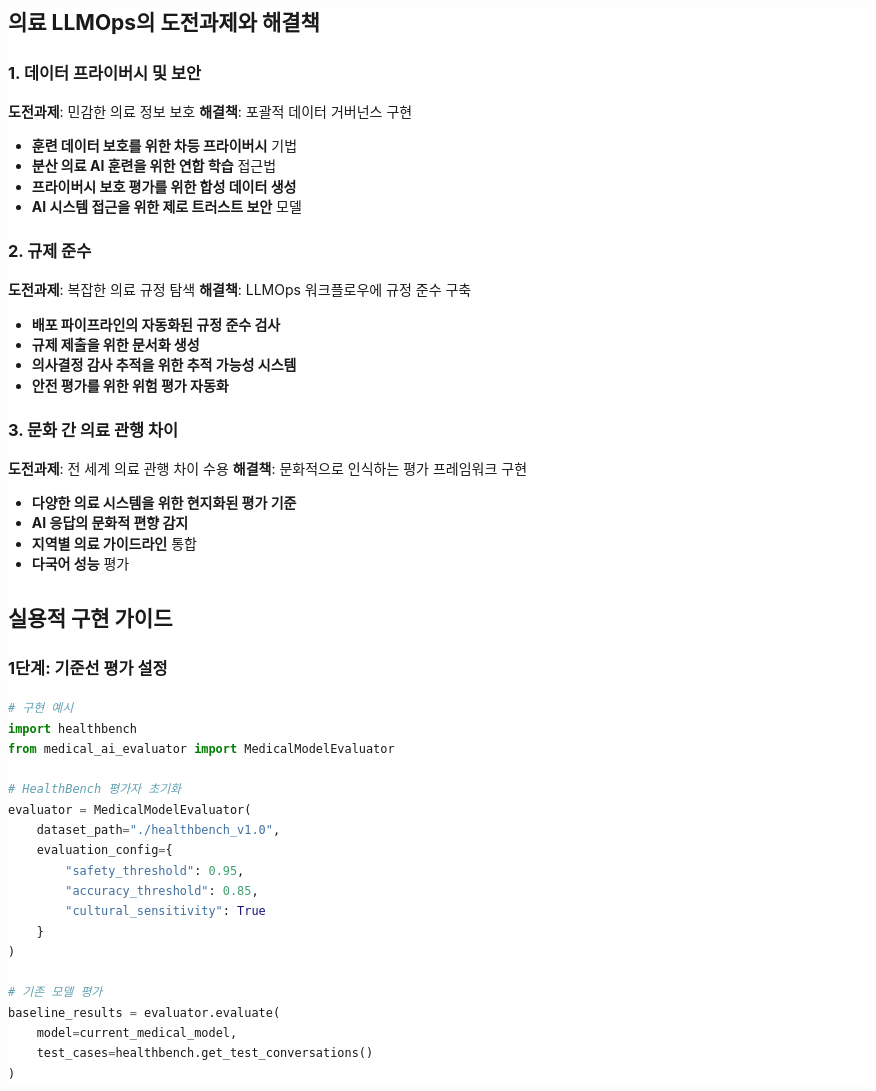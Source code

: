 ## 의료 LLMOps의 도전과제와 해결책

### 1. 데이터 프라이버시 및 보안

**도전과제**: 민감한 의료 정보 보호
**해결책**: 포괄적 데이터 거버넌스 구현

- **훈련 데이터 보호를 위한 차등 프라이버시** 기법
- **분산 의료 AI 훈련을 위한 연합 학습** 접근법
- **프라이버시 보호 평가를 위한 합성 데이터 생성**
- **AI 시스템 접근을 위한 제로 트러스트 보안** 모델

### 2. 규제 준수

**도전과제**: 복잡한 의료 규정 탐색
**해결책**: LLMOps 워크플로우에 규정 준수 구축

- **배포 파이프라인의 자동화된 규정 준수 검사**
- **규제 제출을 위한 문서화 생성**
- **의사결정 감사 추적을 위한 추적 가능성 시스템**
- **안전 평가를 위한 위험 평가 자동화**

### 3. 문화 간 의료 관행 차이

**도전과제**: 전 세계 의료 관행 차이 수용
**해결책**: 문화적으로 인식하는 평가 프레임워크 구현

- **다양한 의료 시스템을 위한 현지화된 평가 기준**
- **AI 응답의 문화적 편향 감지**
- **지역별 의료 가이드라인** 통합
- **다국어 성능** 평가

## 실용적 구현 가이드

### 1단계: 기준선 평가 설정

```python
# 구현 예시
import healthbench
from medical_ai_evaluator import MedicalModelEvaluator

# HealthBench 평가자 초기화
evaluator = MedicalModelEvaluator(
    dataset_path="./healthbench_v1.0",
    evaluation_config={
        "safety_threshold": 0.95,
        "accuracy_threshold": 0.85,
        "cultural_sensitivity": True
    }
)

# 기존 모델 평가
baseline_results = evaluator.evaluate(
    model=current_medical_model,
    test_cases=healthbench.get_test_conversations()
)
```
